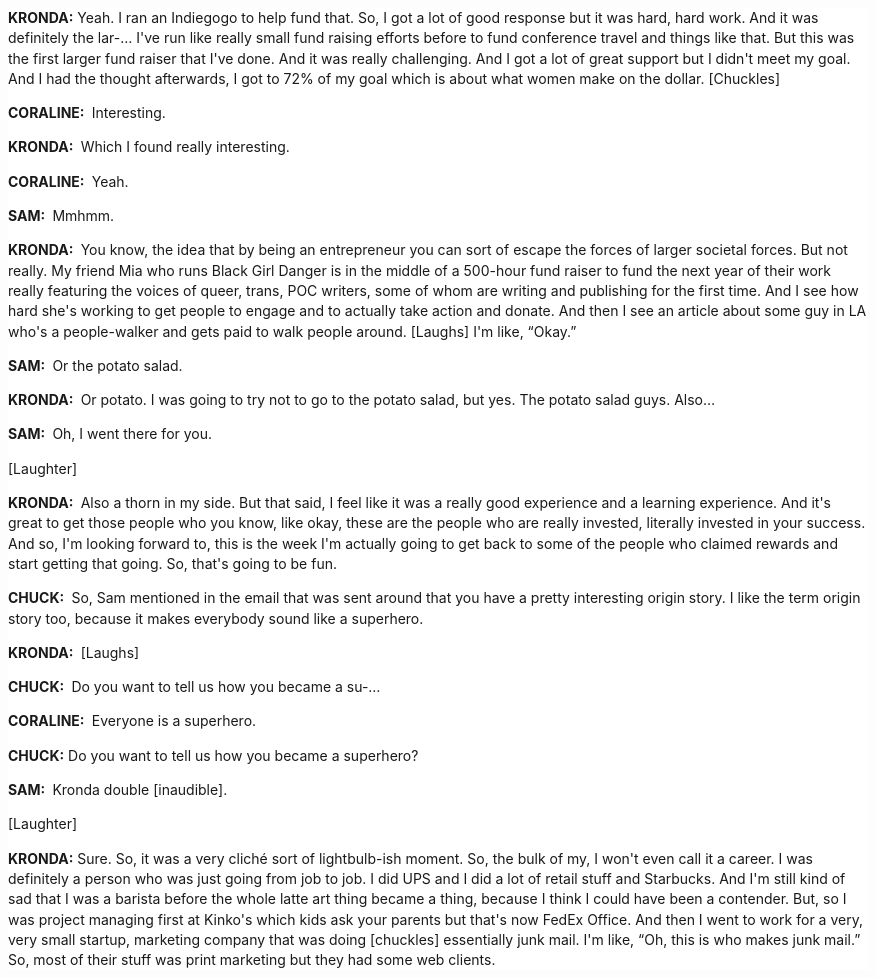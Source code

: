 **KRONDA:** Yeah. I ran an Indiegogo to help fund that. So, I got a lot of good response but it was hard, hard work. And it was definitely the lar-… I've run like really small fund raising efforts before to fund conference travel and things like that. But this was the first larger fund raiser that I've done. And it was really challenging. And I got a lot of great support but I didn't meet my goal. And I had the thought afterwards, I got to 72% of my goal which is about what women make on the dollar. [Chuckles]

**CORALINE:&nbsp;** Interesting.

**KRONDA:&nbsp;** Which I found really interesting.

**CORALINE:&nbsp;** Yeah.

**SAM:&nbsp;** Mmhmm.

**KRONDA:&nbsp;** You know, the idea that by being an entrepreneur you can sort of escape the forces of larger societal forces. But not really. My friend Mia who runs Black Girl Danger is in the middle of a 500-hour fund raiser to fund the next year of their work really featuring the voices of queer, trans, POC writers, some of whom are writing and publishing for the first time. And I see how hard she's working to get people to engage and to actually take action and donate. And then I see an article about some guy in LA who's a people-walker and gets paid to walk people around. [Laughs] I'm like, “Okay.”

**SAM:&nbsp;** Or the potato salad.

**KRONDA:&nbsp;** Or potato. I was going to try not to go to the potato salad, but yes. The potato salad guys. Also…

**SAM:&nbsp;** Oh, I went there for you.

[Laughter]

**KRONDA:&nbsp;** Also a thorn in my side. But that said, I feel like it was a really good experience and a learning experience. And it's great to get those people who you know, like okay, these are the people who are really invested, literally invested in your success. And so, I'm looking forward to, this is the week I'm actually going to get back to some of the people who claimed rewards and start getting that going. So, that's going to be fun.

**CHUCK:&nbsp;** So, Sam mentioned in the email that was sent around that you have a pretty interesting origin story. I like the term origin story too, because it makes everybody sound like a superhero.

**KRONDA:&nbsp;** [Laughs]

**CHUCK:&nbsp;** Do you want to tell us how you became a su-…

**CORALINE:&nbsp;** Everyone is a superhero.

**CHUCK:** Do you want to tell us how you became a superhero?

**SAM:&nbsp;** Kronda double [inaudible].

[Laughter]

**KRONDA:** Sure. So, it was a very cliché sort of lightbulb-ish moment. So, the bulk of my, I won't even call it a career. I was definitely a person who was just going from job to job. I did UPS and I did a lot of retail stuff and Starbucks. And I'm still kind of sad that I was a barista before the whole latte art thing became a thing, because I think I could have been a contender. But, so I was project managing first at Kinko's which kids ask your parents but that's now FedEx Office. And then I went to work for a very, very small startup, marketing company that was doing [chuckles] essentially junk mail. I'm like, “Oh, this is who makes junk mail.” So, most of their stuff was print marketing but they had some web clients.
